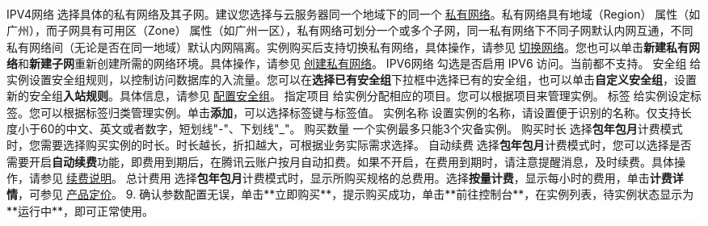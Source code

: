 </tr>
<tr>
<td>IPV4网络</td>
<td>选择具体的私有网络及其子网。建议您选择与云服务器同一个地域下的同一个 <a href="https://cloud.tencent.com/document/product/215">私有网络</a>。私有网络具有地域（Region） 属性（如广州），而子网具有可用区（Zone） 属性（如广州一区），私有网络可划分一个或多个子网，同一私有网络下不同子网默认内网互通，不同私有网络间（无论是否在同一地域）默认内网隔离。实例购买后支持切换私有网络，具体操作，请参见 <a href="https://cloud.tencent.com/document/product/239/30910">切换网络</a>。您也可以单击<strong>新建私有网络</strong>和<strong>新建子网</strong>重新创建所需的网络环境。具体操作，请参见 <a href="https://cloud.tencent.com/document/product/215/36515">创建私有网络</a>。</td>
</tr>
<tr>
<td>IPV6网络</td>
<td>勾选是否启用 IPV6 访问。当前都不支持。</td>
</tr>
<tr>
<td>安全组</td>
<td>给实例设置安全组规则，以控制访问数据库的入流量。您可以在<strong>选择已有安全组</strong>下拉框中选择已有的安全组，也可以单击<strong>自定义安全组</strong>，设置新的安全组<strong>入站规则</strong>。具体信息，请参见 <a href="https://cloud.tencent.com/document/product/213/12452">配置安全组</a>。</td>
</tr>
<tr>
<td>指定项目</td>
<td>给实例分配相应的项目。您可以根据项目来管理实例。</td>
</tr>
<tr>
<td>标签</td>
<td>给实例设定标签。您可以根据标签归类管理实例。单击<strong>添加</strong>，可以选择标签键与标签值。</td>
</tr>
<tr>
<td>实例名称</td>
<td>设置实例的名称，请设置便于识别的名称。仅支持长度小于60的中文、英文或者数字，短划线"-"、下划线"_"。</td>
</tr>
<tr>
<td>购买数量</td>
<td>一个实例最多只能3个灾备实例。</td>
</tr>
<tr>
<td>购买时长</td>
<td>选择<b>包年包月</b>计费模式时，您需要选择购买实例的时长。时长越长，折扣越大，可根据业务实际需求选择。</td>
</tr>
<tr>
<td>自动续费</td>
<td>选择<strong>包年包月</strong>计费模式时，您可以选择是否需要开启<strong>自动续费</strong>功能，即费用到期后，在腾讯云账户按月自动扣费。如果不开启，在费用到期时，请注意提醒消息，及时续费。具体操作，请参见 <a href="https://cloud.tencent.com/document/product/240/3552">续费说明</a>。</td>
</tr>
<tr>
<td>总计费用</td>
<td>选择<strong>包年包月</strong>计费模式时，显示所购买规格的总费用。选择<strong>按量计费</strong>，显示每小时的费用，单击<strong>计费详情</strong>，可参见 <a href="https://cloud.tencent.com/document/product/240/8364">产品定价</a>。</td>
</tr>
</tbody></table>
9. 确认参数配置无误，单击**立即购买**，提示购买成功，单击**前往控制台**，在实例列表，待实例状态显示为**运行中**，即可正常使用。

